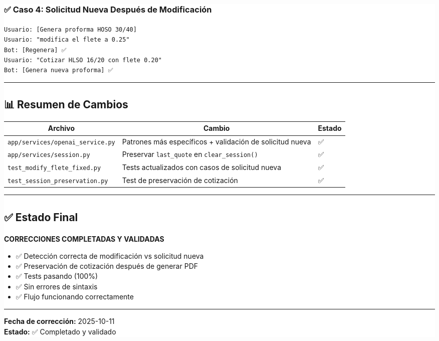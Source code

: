 ### ✅ Caso 4: Solicitud Nueva Después de Modificación
```
Usuario: [Genera proforma HOSO 30/40]
Usuario: "modifica el flete a 0.25"
Bot: [Regenera] ✅
Usuario: "Cotizar HLSO 16/20 con flete 0.20"
Bot: [Genera nueva proforma] ✅
```

---

## 📊 Resumen de Cambios

| Archivo | Cambio | Estado |
|---------|--------|--------|
| `app/services/openai_service.py` | Patrones más específicos + validación de solicitud nueva | ✅ |
| `app/services/session.py` | Preservar `last_quote` en `clear_session()` | ✅ |
| `test_modify_flete_fixed.py` | Tests actualizados con casos de solicitud nueva | ✅ |
| `test_session_preservation.py` | Test de preservación de cotización | ✅ |

---

## ✅ Estado Final

**CORRECCIONES COMPLETADAS Y VALIDADAS**

- ✅ Detección correcta de modificación vs solicitud nueva
- ✅ Preservación de cotización después de generar PDF
- ✅ Tests pasando (100%)
- ✅ Sin errores de sintaxis
- ✅ Flujo funcionando correctamente

---

**Fecha de corrección:** 2025-10-11  
**Estado:** ✅ Completado y validado
